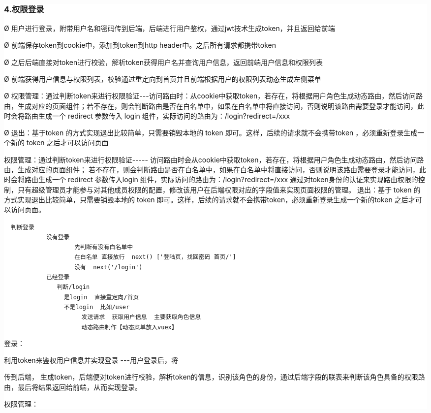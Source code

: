 ### 	4.权限登录



Ø 用户进行登录，附带用户名和密码传到后端，后端进行用户鉴权，通过jwt技术生成token，并且返回给前端

Ø 前端保存token到cookie中，添加到token到http header中。之后所有请求都携带token

Ø 之后后端直接对token进行校验，解析token获得用户名并查询用户信息，返回前端用户信息和权限列表

Ø 前端获得用户信息与权限列表，校验通过重定向到首页并且前端根据用户的权限列表动态生成左侧菜单





Ø 权限管理：通过判断token来进行权限验证---访问路由时：从cookie中获取token，若存在，将根据用户角色生成动态路由，然后访问路由，生成对应的页面组件；若不存在，则会判断路由是否在白名单中，如果在白名单中将直接访问，否则说明该路由需要登录才能访问，此时会将路由生成一个 redirect 参数传入 login 组件，实际访问的路由为：/login?redirect=/xxx



Ø 退出：基于token 的方式实现退出比较简单，只需要销毁本地的 token 即可。这样，后续的请求就不会携带token ，必须重新登录生成一个新的 token 之后才可以访问页面



权限管理：通过判断token来进行权限验证----- 访问路由时会从cookie中获取token，若存在，将根据用户角色生成动态路由，然后访问路由，生成对应的页面组件；  若不存在，则会判断路由是否在白名单中，如果在白名单中将直接访问，否则说明该路由需要登录才能访问，此时会将路由生成一个 redirect 参数传入login 组件，实际访问的路由为：/login?redirect=/xxx 通过对token身份的认证来实现路由权限的控制，只有超级管理员才能参与对其他成员权限的配置，修改该用户在后端权限对应的字段值来实现页面权限的管理。
    退出：基于 token 的方式实现退出比较简单，只需要销毁本地的 token 即可。这样，后续的请求就不会携带token，必须重新登录生成一个新的token 之后才可以访问页面。







```
  判断登录
     		没有登录
        			先判断有没有白名单中
          			在白名单 直接放行  next() ['登陆页，找回密码 首页/']
          			没有  next('/login')
     		已经登录
               判断/login  
                 是login  直接重定向/首页
                 不是login  比如/user
                      发送请求  获取用户信息  主要获取角色信息
                      动态路由制作【动态菜单放入vuex】
```













登录：

利用token来鉴权用户信息并实现登录 ---用户登录后，将

传到后端，   生成token，后端便对token进行校验，解析token的信息，识别该角色的身份，通过后端字段的联表来判断该角色具备的权限路由，最后将结果返回给前端，从而实现登录。

权限管理：
